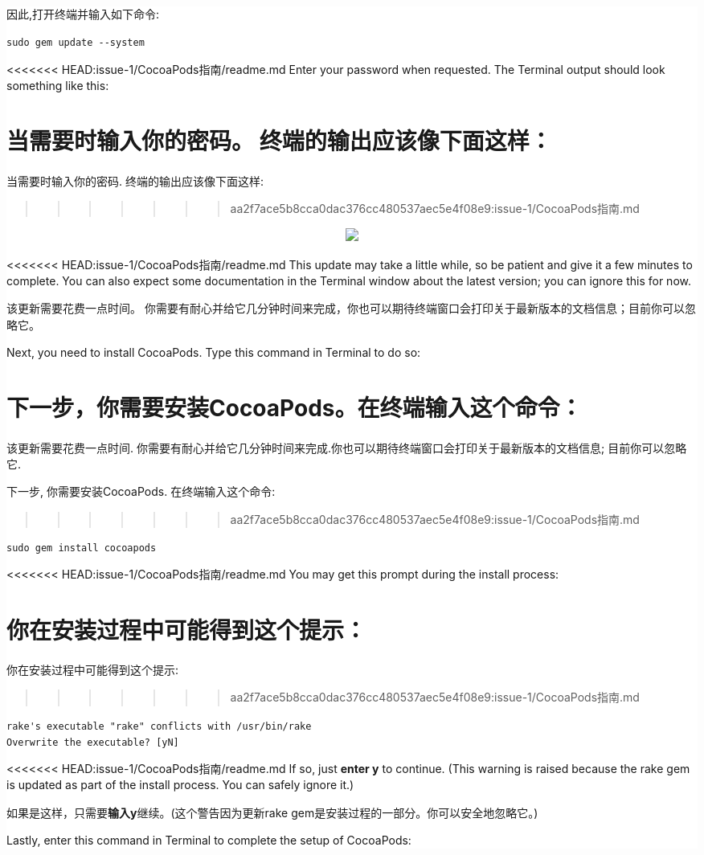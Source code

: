 因此,打开终端并输入如下命令:

```
sudo gem update --system
```

<<<<<<< HEAD:issue-1/CocoaPods指南/readme.md
Enter your password when requested. The Terminal output should look something like this:

当需要时输入你的密码。 终端的输出应该像下面这样：
=======
当需要时输入你的密码. 终端的输出应该像下面这样:
>>>>>>> aa2f7ace5b8cca0dac376cc480537aec5e4f08e9:issue-1/CocoaPods指南.md

<div align="center">
<img src="http://cdn2.raywenderlich.com/wp-content/uploads/2014/03/TerminalOutput.png"/><br/>
</div>

<<<<<<< HEAD:issue-1/CocoaPods指南/readme.md
This update may take a little while, so be patient and give it a few minutes to complete. You can also expect some documentation in the Terminal window about the latest version; you can ignore this for now.

该更新需要花费一点时间。 你需要有耐心并给它几分钟时间来完成，你也可以期待终端窗口会打印关于最新版本的文档信息；目前你可以忽略它。

Next, you need to install CocoaPods. Type this command in Terminal to do so:

下一步，你需要安装CocoaPods。在终端输入这个命令：
=======
该更新需要花费一点时间. 你需要有耐心并给它几分钟时间来完成.你也可以期待终端窗口会打印关于最新版本的文档信息; 目前你可以忽略它.

下一步, 你需要安装CocoaPods. 在终端输入这个命令:
>>>>>>> aa2f7ace5b8cca0dac376cc480537aec5e4f08e9:issue-1/CocoaPods指南.md

```
sudo gem install cocoapods
```

<<<<<<< HEAD:issue-1/CocoaPods指南/readme.md
You may get this prompt during the install process:

你在安装过程中可能得到这个提示：
=======
你在安装过程中可能得到这个提示:
>>>>>>> aa2f7ace5b8cca0dac376cc480537aec5e4f08e9:issue-1/CocoaPods指南.md

```
rake's executable "rake" conflicts with /usr/bin/rake
Overwrite the executable? [yN]
```

<<<<<<< HEAD:issue-1/CocoaPods指南/readme.md
If so, just **enter y** to continue. (This warning is raised because the rake gem is updated as part of the install process. You can safely ignore it.)

如果是这样，只需要**输入y**继续。(这个警告因为更新rake gem是安装过程的一部分。你可以安全地忽略它。)

Lastly, enter this command in Terminal to complete the setup of CocoaPods:
